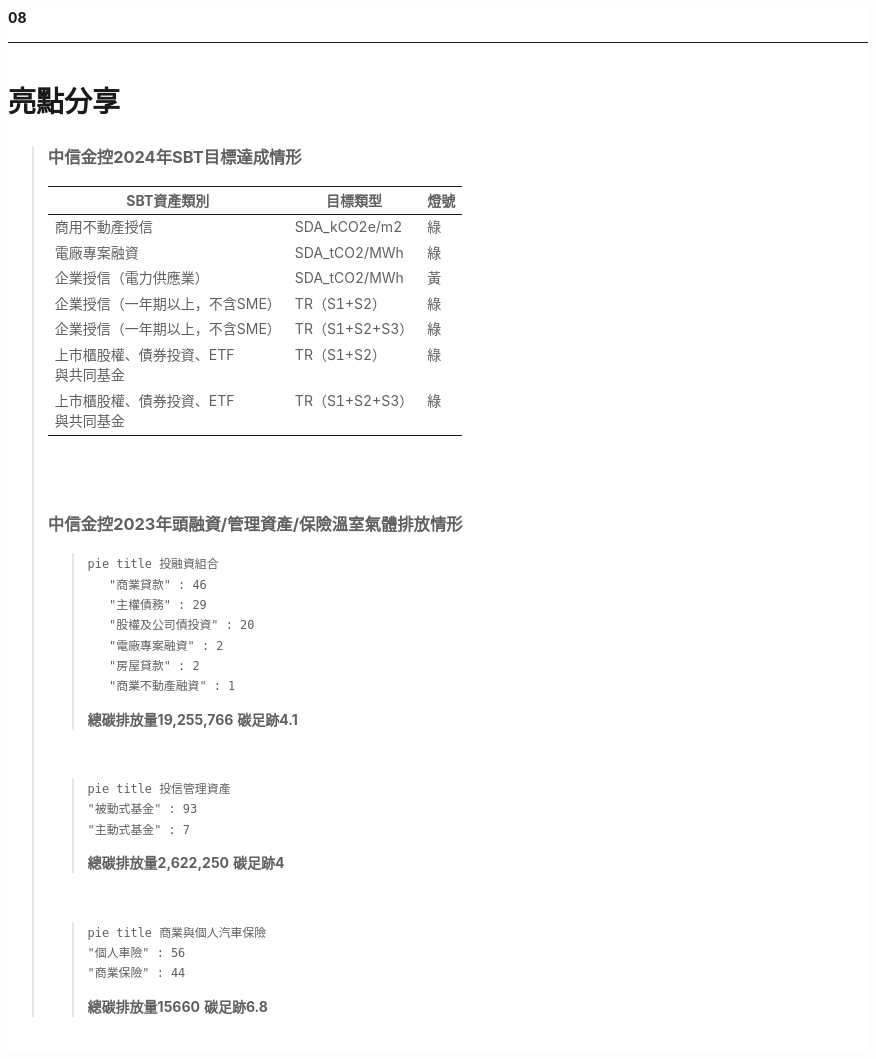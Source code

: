 **08**

---

# 亮點分享 
>### 中信金控2024年SBT目標達成情形
>|SBT資產類別|目標類型|燈號|
>|---|---|---|
>|商用不動產授信|SDA_kCO2e/m2|綠|
>|電廠專案融資|SDA_tCO2/MWh|綠|
>|企業授信（電力供應業）|SDA_tCO2/MWh|黃|
>|企業授信（一年期以上，不含SME）|TR（S1+S2）|綠|
>|企業授信（一年期以上，不含SME）|TR（S1+S2+S3）|綠|
>|上市櫃股權、債券投資、ETF<br>與共同基金|TR（S1+S2）|綠|
>|上市櫃股權、債券投資、ETF<br>與共同基金|TR（S1+S2+S3）|綠|
><br>
><br>
>
>### 中信金控2023年頭融資/管理資產/保險溫室氣體排放情形
>
>>```mermaid
>>pie title 投融資組合
>>    "商業貸款" : 46
>>    "主權債務" : 29
>>    "股權及公司債投資" : 20
>>    "電廠專案融資" : 2
>>    "房屋貸款" : 2
>>    "商業不動產融資" : 1
>>```
>>**總碳排放量19,255,766**
>>**碳足跡4.1**
>
><br>
>
>>```mermaid
>>pie title 投信管理資產
>>"被動式基金" : 93
>>"主動式基金" : 7
>>```
>>**總碳排放量2,622,250**
>>**碳足跡4**
>
><br>
>
>>```mermaid
>>pie title 商業與個人汽車保險
>>"個人車險" : 56
>>"商業保險" : 44
>>```
>>**總碳排放量15660**
**碳足跡6.8**
<br>
